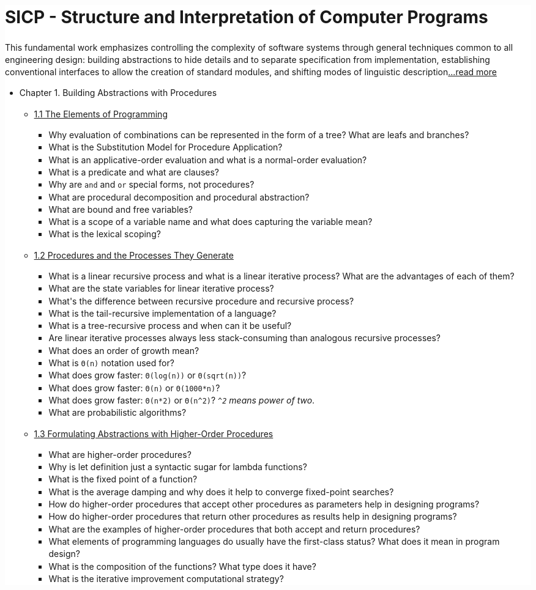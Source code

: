 # SICP - Structure and Interpretation of Computer Programs

This fundamental work emphasizes controlling the complexity of software systems through general techniques common to all engineering design: building abstractions to hide details and to separate specification from implementation, establishing conventional interfaces to allow the creation of standard modules, and shifting modes of linguistic description[...read more](https://mitpress.mit.edu/sites/default/files/sicp/course.html)

* Chapter 1. Building Abstractions with Procedures

  * [1.1 The Elements of Programming](http://mitpress.mit.edu/sites/default/files/sicp/full-text/book/book-Z-H-4.html#%_toc_%_sec_1.1)

    * Why evaluation of combinations can be represented in the form of a tree? What are leafs and branches?
    * What is the Substitution Model for Procedure Application?
    * What is an applicative-order evaluation and what is a normal-order evaluation?
    * What is a predicate and what are clauses?
    * Why are `and` and `or` special forms, not procedures?
    * What are procedural decomposition and procedural abstraction?
    * What are bound and free variables?
    * What is a scope of a variable name and what does capturing the variable mean?
    * What is the lexical scoping?

  * [1.2 Procedures and the Processes They Generate](http://mitpress.mit.edu/sites/default/files/sicp/full-text/book/book-Z-H-4.html#%_toc_%_sec_1.2)

    * What is a linear recursive process and what is a linear iterative process? What are the advantages of each of them?
    * What are the state variables for linear iterative process?
    * What's the difference between recursive procedure and recursive process?
    * What is the tail-recursive implementation of a language?
    * What is a tree-recursive process and when can it be useful?
    * Are linear iterative processes always less stack-consuming than analogous recursive processes?
    * What does an order of growth mean?
    * What is `Θ(n)` notation used for?
    * What does grow faster: `Θ(log(n))` or `Θ(sqrt(n))`?
    * What does grow faster: `Θ(n)` or `Θ(1000*n)`?
    * What does grow faster: `Θ(n*2)` or `Θ(n^2)`? *`^2` means power of two*.
    * What are probabilistic algorithms?

  * [1.3 Formulating Abstractions with Higher-Order Procedures](http://mitpress.mit.edu/sites/default/files/sicp/full-text/book/book-Z-H-4.html#%_toc_%_sec_1.3)

    * What are higher-order procedures?
    * Why is let definition just a syntactic sugar for lambda functions?
    * What is the fixed point of a function?
    * What is the average damping and why does it help to converge fixed-point searches?
    * How do higher-order procedures that accept other procedures as parameters help in designing programs?
    * How do higher-order procedures that return other procedures as results help in designing programs?
    * What are the examples of higher-order procedures that both accept and return procedures?
    * What elements of programming languages do usually have the first-class status? What does it mean in program design?
    * What is the composition of the functions? What type does it have?
    * What is the iterative improvement computational strategy?
